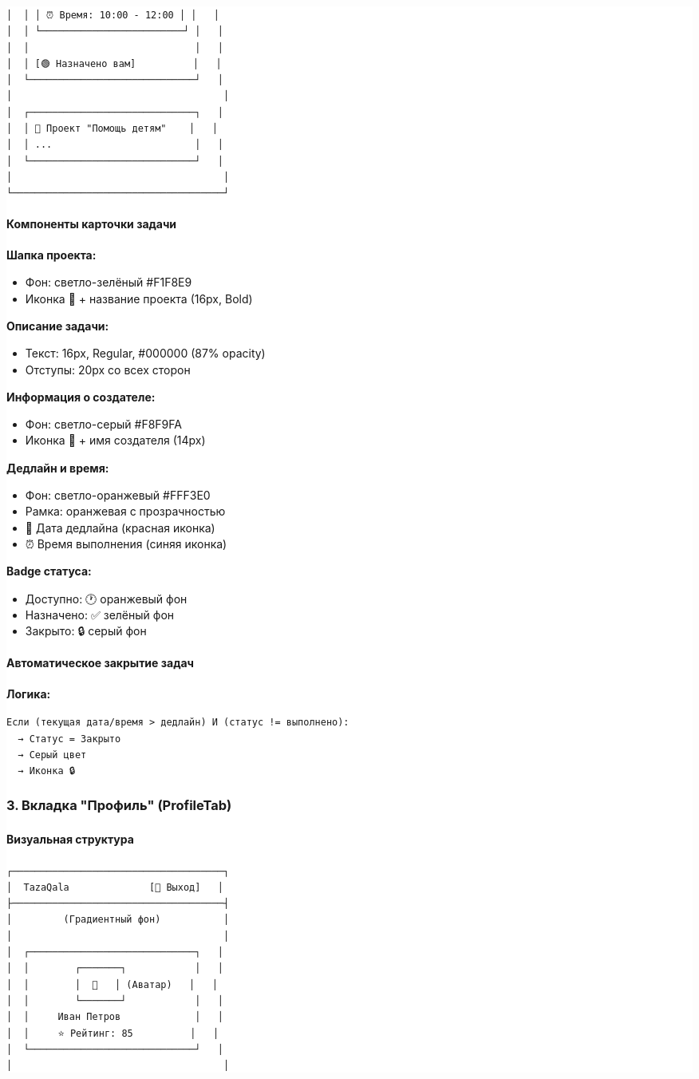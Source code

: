 ```
│  │ │ ⏰ Время: 10:00 - 12:00 │ │   │
│  │ └─────────────────────────┘ │   │
│  │                             │   │
│  │ [🟢 Назначено вам]          │   │
│  └─────────────────────────────┘   │
│                                     │
│  ┌─────────────────────────────┐   │
│  │ 🏢 Проект "Помощь детям"    │   │
│  │ ...                         │   │
│  └─────────────────────────────┘   │
│                                     │
└─────────────────────────────────────┘
```

#### Компоненты карточки задачи

**Шапка проекта:**
- Фон: светло-зелёный #F1F8E9
- Иконка 🏢 + название проекта (16px, Bold)

**Описание задачи:**
- Текст: 16px, Regular, #000000 (87% opacity)
- Отступы: 20px со всех сторон

**Информация о создателе:**
- Фон: светло-серый #F8F9FA
- Иконка 👤 + имя создателя (14px)

**Дедлайн и время:**
- Фон: светло-оранжевый #FFF3E0
- Рамка: оранжевая с прозрачностью
- 📅 Дата дедлайна (красная иконка)
- ⏰ Время выполнения (синяя иконка)

**Badge статуса:**
- Доступно: 🕐 оранжевый фон
- Назначено: ✅ зелёный фон
- Закрыто: 🔒 серый фон

#### Автоматическое закрытие задач

**Логика:**
```
Если (текущая дата/время > дедлайн) И (статус != выполнено):
  → Статус = Закрыто
  → Серый цвет
  → Иконка 🔒
```

### 3. Вкладка "Профиль" (ProfileTab)

#### Визуальная структура

```
┌─────────────────────────────────────┐
│  TazaQala              [🚪 Выход]   │
├─────────────────────────────────────┤
│         (Градиентный фон)           │
│                                     │
│  ┌─────────────────────────────┐   │
│  │        ┌───────┐            │   │
│  │        │  👤   │ (Аватар)   │   │
│  │        └───────┘            │   │
│  │     Иван Петров             │   │
│  │     ⭐ Рейтинг: 85          │   │
│  └─────────────────────────────┘   │
│                                     │
```